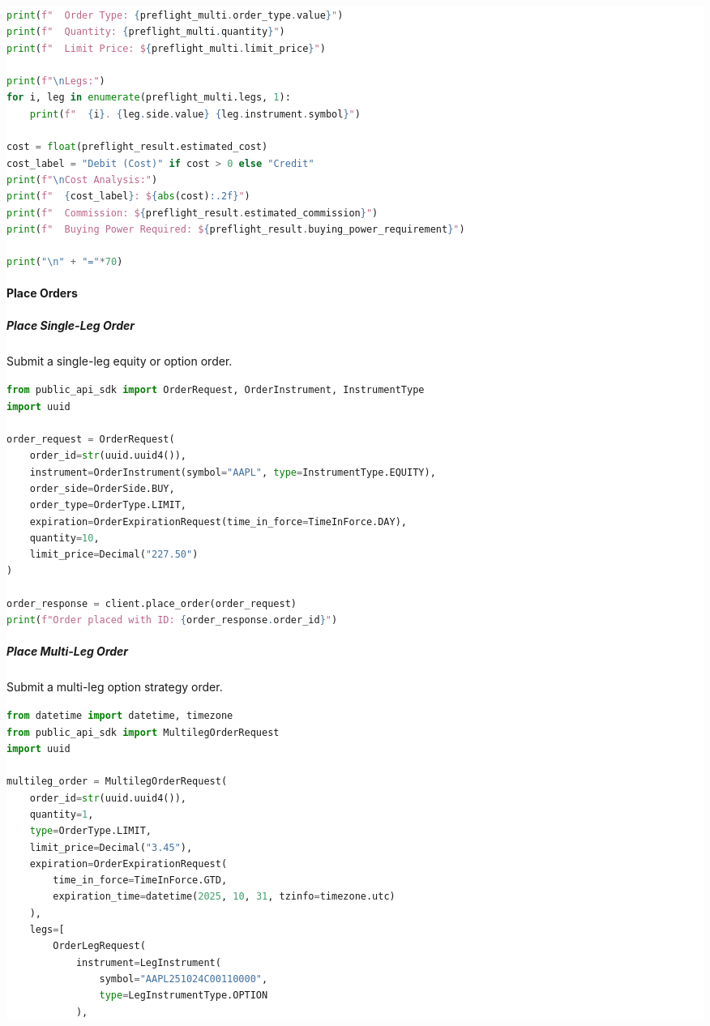 ```python
print(f"  Order Type: {preflight_multi.order_type.value}")
print(f"  Quantity: {preflight_multi.quantity}")
print(f"  Limit Price: ${preflight_multi.limit_price}")

print(f"\nLegs:")
for i, leg in enumerate(preflight_multi.legs, 1):
    print(f"  {i}. {leg.side.value} {leg.instrument.symbol}")

cost = float(preflight_result.estimated_cost)
cost_label = "Debit (Cost)" if cost > 0 else "Credit"
print(f"\nCost Analysis:")
print(f"  {cost_label}: ${abs(cost):.2f}")
print(f"  Commission: ${preflight_result.estimated_commission}")
print(f"  Buying Power Required: ${preflight_result.buying_power_requirement}")

print("\n" + "="*70)
```

#### Place Orders

##### Place Single-Leg Order

Submit a single-leg equity or option order.

```python
from public_api_sdk import OrderRequest, OrderInstrument, InstrumentType
import uuid

order_request = OrderRequest(
    order_id=str(uuid.uuid4()),
    instrument=OrderInstrument(symbol="AAPL", type=InstrumentType.EQUITY),
    order_side=OrderSide.BUY,
    order_type=OrderType.LIMIT,
    expiration=OrderExpirationRequest(time_in_force=TimeInForce.DAY),
    quantity=10,
    limit_price=Decimal("227.50")
)

order_response = client.place_order(order_request)
print(f"Order placed with ID: {order_response.order_id}")
```

##### Place Multi-Leg Order

Submit a multi-leg option strategy order.

```python
from datetime import datetime, timezone
from public_api_sdk import MultilegOrderRequest
import uuid

multileg_order = MultilegOrderRequest(
    order_id=str(uuid.uuid4()),
    quantity=1,
    type=OrderType.LIMIT,
    limit_price=Decimal("3.45"),
    expiration=OrderExpirationRequest(
        time_in_force=TimeInForce.GTD,
        expiration_time=datetime(2025, 10, 31, tzinfo=timezone.utc)
    ),
    legs=[
        OrderLegRequest(
            instrument=LegInstrument(
                symbol="AAPL251024C00110000",
                type=LegInstrumentType.OPTION
            ),
```